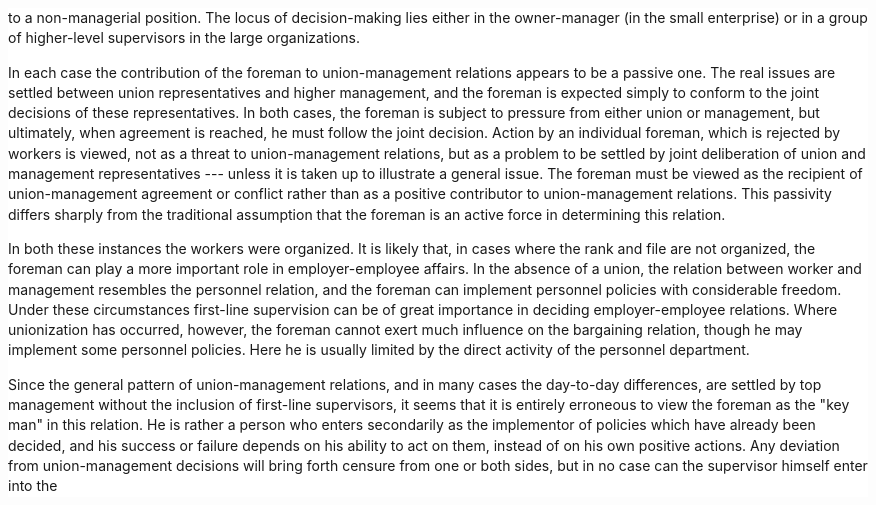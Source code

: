 to a non-managerial position. The
locus of decision-making lies either in the
owner-manager (in the small enterprise) or
in a group of higher-level supervisors in the
large organizations.

In each case the contribution of the foreman
to union-management relations appears
to be a passive one. The real issues are
settled between union representatives and
higher management, and the foreman is expected
simply to conform to the joint decisions
of these representatives. In both cases,
the foreman is subject to pressure from
either union or management, but ultimately,
when agreement is reached, he must follow
the joint decision. Action by an individual
foreman, which is rejected by workers is
viewed, not as a threat to union-management
relations, but as a problem to be settled
by joint deliberation of union and management
representatives --- unless it is taken
up to illustrate a general issue. The foreman
must be viewed as the recipient of union-management
agreement or conflict rather
than as a positive contributor to union-management
relations. This passivity differs
sharply from the traditional assumption
that the foreman is an active force in determining
this relation.

In both these instances the workers were
organized. It is likely that, in cases where
the rank and file are not organized, the foreman
can play a more important role in employer-employee
affairs. In the absence of a
union, the relation between worker and
management resembles the personnel relation,
and the foreman can implement personnel
policies with considerable freedom.
Under these circumstances first-line supervision
can be of great importance in deciding
employer-employee relations. Where unionization
has occurred, however, the foreman
cannot exert much influence on the bargaining
relation, though he may implement
some personnel policies. Here he is usually
limited by the direct activity of the personnel
department.

Since the general pattern of union-management
relations, and in many cases the
day-to-day differences, are settled by top
management without the inclusion of first-line
supervisors, it seems that it is entirely
erroneous to view the foreman as the "key
man" in this relation. He is rather a person
who enters secondarily as the implementor
of policies which have already been decided,
and his success or failure depends on his
ability to act on them, instead of on his own
positive actions. Any deviation from union-management
decisions will bring forth censure
from one or both sides, but in no case
can the supervisor himself enter into the